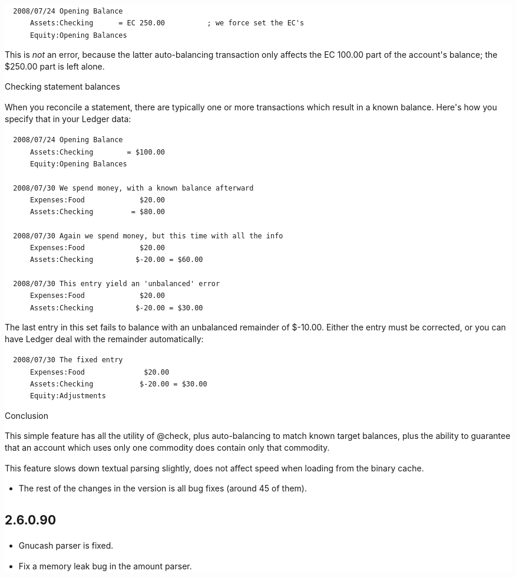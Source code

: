       2008/07/24 Opening Balance
          Assets:Checking      = EC 250.00          ; we force set the EC's
          Equity:Opening Balances

  This is *not* an error, because the latter auto-balancing transaction
  only affects the EC 100.00 part of the account's balance; the $250.00
  part is left alone.

  Checking statement balances

  When you reconcile a statement, there are typically one or more
  transactions which result in a known balance.  Here's how you specify
  that in your Ledger data:

      2008/07/24 Opening Balance
          Assets:Checking        = $100.00
          Equity:Opening Balances

      2008/07/30 We spend money, with a known balance afterward
          Expenses:Food             $20.00
          Assets:Checking         = $80.00

      2008/07/30 Again we spend money, but this time with all the info
          Expenses:Food             $20.00
          Assets:Checking          $-20.00 = $60.00

      2008/07/30 This entry yield an 'unbalanced' error
          Expenses:Food             $20.00
          Assets:Checking          $-20.00 = $30.00

  The last entry in this set fails to balance with an unbalanced
  remainder of $-10.00.  Either the entry must be corrected, or you can
  have Ledger deal with the remainder automatically:

      2008/07/30 The fixed entry
          Expenses:Food              $20.00
          Assets:Checking           $-20.00 = $30.00
          Equity:Adjustments

  Conclusion

  This simple feature has all the utility of @check, plus auto-balancing
  to match known target balances, plus the ability to guarantee that an
  account which uses only one commodity does contain only that
  commodity.

  This feature slows down textual parsing slightly, does not affect
  speed when loading from the binary cache.

- The rest of the changes in the version is all bug fixes (around 45 of
  them).

## 2.6.0.90

- Gnucash parser is fixed.

- Fix a memory leak bug in the amount parser.
